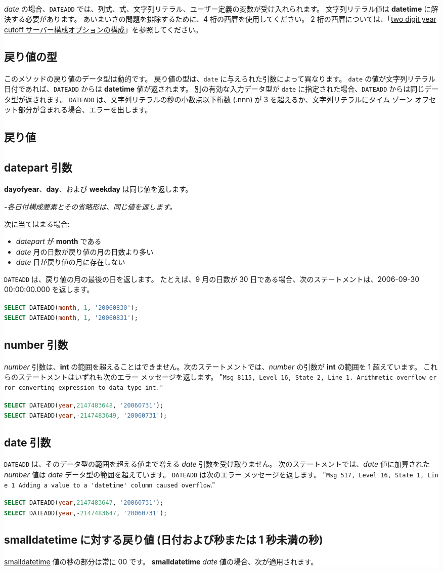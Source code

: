 *date* の場合、`DATEADD` では、列式、式、文字列リテラル、ユーザー定義の変数が受け入れられます。 文字列リテラル値は **datetime** に解決する必要があります。 あいまいさの問題を排除するために、4 桁の西暦を使用してください。 2 桁の西暦については、「[two digit year cutoff サーバー構成オプションの構成](../../database-engine/configure-windows/configure-the-two-digit-year-cutoff-server-configuration-option.md)」を参照してください。
  
## <a name="return-types"></a>戻り値の型

このメソッドの戻り値のデータ型は動的です。 戻り値の型は、`date` に与えられた引数によって異なります。 `date` の値が文字列リテラル日付であれば、`DATEADD` からは **datetime** 値が返されます。 別の有効な入力データ型が `date` に指定された場合、`DATEADD` からは同じデータ型が返されます。 `DATEADD` は、文字列リテラルの秒の小数点以下桁数 (.nnn) が 3 を超えるか、文字列リテラルにタイム ゾーン オフセット部分が含まれる場合、エラーを出します。
  
## <a name="return-value"></a>戻り値  
  
## <a name="datepart-argument"></a>datepart 引数  
**dayofyear**、**day**、および **weekday** は同じ値を返します。
  
*-各日付構成要素とその省略形は、同じ値を返します。*
  
次に当てはまる場合:

+ *datepart* が **month** である
+ *date* 月の日数が戻り値の月の日数より多い
+ *date* 日が戻り値の月に存在しない

`DATEADD` は、戻り値の月の最後の日を返します。 たとえば、9 月の日数が 30 日である場合、次のステートメントは、2006-09-30 00:00:00.000 を返します。
  
```sql
SELECT DATEADD(month, 1, '20060830');
SELECT DATEADD(month, 1, '20060831');
```
  
## <a name="number-argument"></a>number 引数  
*number* 引数は、**int** の範囲を超えることはできません。次のステートメントでは、*number* の引数が **int** の範囲を 1 超えています。 これらのステートメントはいずれも次のエラー メッセージを返します。 "`Msg 8115, Level 16, State 2, Line 1. Arithmetic overflow error converting expression to data type int."`
  
```sql
SELECT DATEADD(year,2147483648, '20060731');  
SELECT DATEADD(year,-2147483649, '20060731');  
```  
  
## <a name="date-argument"></a>date 引数  
`DATEADD` は、そのデータ型の範囲を超える値まで増える *date* 引数を受け取りません。 次のステートメントでは、*date* 値に加算された *number* 値は *date* データ型の範囲を超えています。 `DATEADD` は次のエラー メッセージを返します。 "`Msg 517, Level 16, State 1, Line 1 Adding a value to a 'datetime' column caused overflow`."
  
```sql
SELECT DATEADD(year,2147483647, '20060731');  
SELECT DATEADD(year,-2147483647, '20060731');  
```  
  
## <a name="return-values-for-a-smalldatetime-date-and-a-second-or-fractional-seconds-datepart"></a>smalldatetime に対する戻り値 (日付および秒または 1 秒未満の秒)  
[smalldatetime](../../t-sql/data-types/smalldatetime-transact-sql.md) 値の秒の部分は常に 00 です。 **smalldatetime** *date* 値の場合、次が適用されます。 
